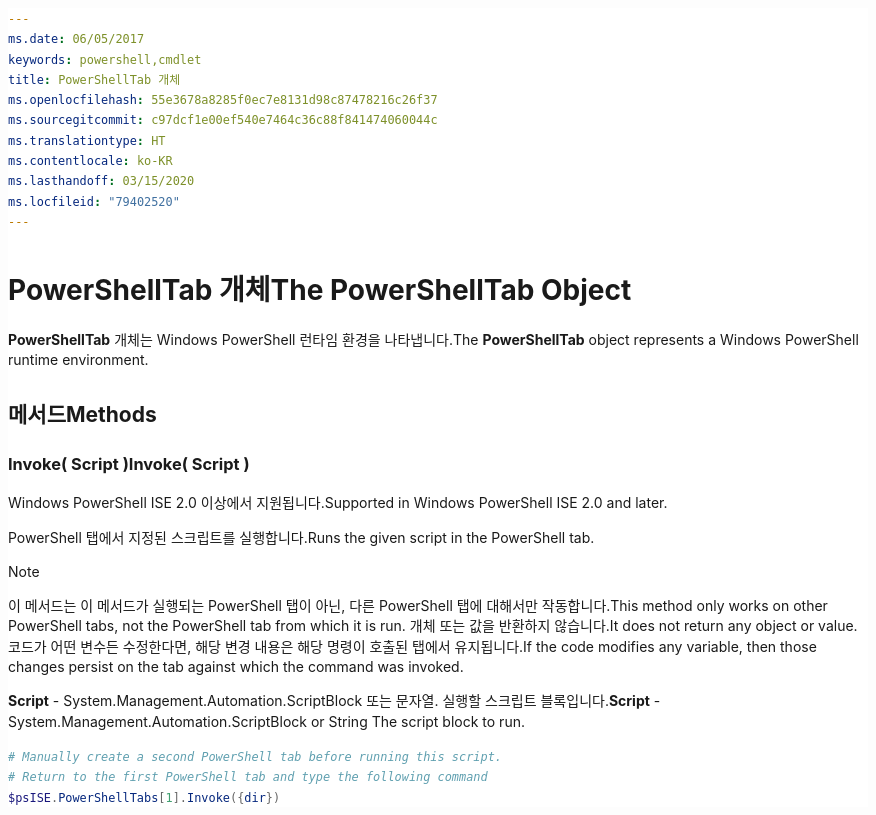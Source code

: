 ```yaml
---
ms.date: 06/05/2017
keywords: powershell,cmdlet
title: PowerShellTab 개체
ms.openlocfilehash: 55e3678a8285f0ec7e8131d98c87478216c26f37
ms.sourcegitcommit: c97dcf1e00ef540e7464c36c88f841474060044c
ms.translationtype: HT
ms.contentlocale: ko-KR
ms.lasthandoff: 03/15/2020
ms.locfileid: "79402520"
---
```

# <a name="the-powershelltab-object"></a><span data-ttu-id="0022d-103">PowerShellTab 개체</span><span class="sxs-lookup"><span data-stu-id="0022d-103">The PowerShellTab Object</span></span>

<span data-ttu-id="0022d-104">**PowerShellTab** 개체는 Windows PowerShell 런타임 환경을 나타냅니다.</span><span class="sxs-lookup"><span data-stu-id="0022d-104">The **PowerShellTab** object represents a Windows PowerShell runtime environment.</span></span>

## <a name="methods"></a><span data-ttu-id="0022d-105">메서드</span><span class="sxs-lookup"><span data-stu-id="0022d-105">Methods</span></span>

### <a name="invoke-script-"></a><span data-ttu-id="0022d-106">Invoke\( Script \)</span><span class="sxs-lookup"><span data-stu-id="0022d-106">Invoke\( Script \)</span></span>

<span data-ttu-id="0022d-107">Windows PowerShell ISE 2.0 이상에서 지원됩니다.</span><span class="sxs-lookup"><span data-stu-id="0022d-107">Supported in Windows PowerShell ISE 2.0 and later.</span></span>

<span data-ttu-id="0022d-108">PowerShell 탭에서 지정된 스크립트를 실행합니다.</span><span class="sxs-lookup"><span data-stu-id="0022d-108">Runs the given script in the PowerShell tab.</span></span>

> [!NOTE]
> <span data-ttu-id="0022d-109">이 메서드는 이 메서드가 실행되는 PowerShell 탭이 아닌, 다른 PowerShell 탭에 대해서만 작동합니다.</span><span class="sxs-lookup"><span data-stu-id="0022d-109">This method only works on other PowerShell tabs, not the PowerShell tab from which it is run.</span></span> <span data-ttu-id="0022d-110">개체 또는 값을 반환하지 않습니다.</span><span class="sxs-lookup"><span data-stu-id="0022d-110">It does not return any object or value.</span></span> <span data-ttu-id="0022d-111">코드가 어떤 변수든 수정한다면, 해당 변경 내용은 해당 명령이 호출된 탭에서 유지됩니다.</span><span class="sxs-lookup"><span data-stu-id="0022d-111">If the code modifies any variable, then those changes persist on the tab against which the command was invoked.</span></span>

<span data-ttu-id="0022d-112">**Script** - System.Management.Automation.ScriptBlock 또는 문자열. 실행할 스크립트 블록입니다.</span><span class="sxs-lookup"><span data-stu-id="0022d-112">**Script** - System.Management.Automation.ScriptBlock or String The script block to run.</span></span>

```powershell
# Manually create a second PowerShell tab before running this script.
# Return to the first PowerShell tab and type the following command
$psISE.PowerShellTabs[1].Invoke({dir})
```
